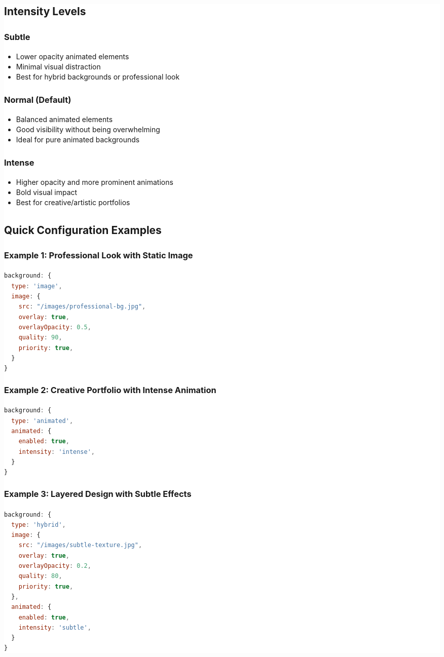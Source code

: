 ## Intensity Levels

### Subtle
- Lower opacity animated elements
- Minimal visual distraction
- Best for hybrid backgrounds or professional look

### Normal (Default)
- Balanced animated elements
- Good visibility without being overwhelming
- Ideal for pure animated backgrounds

### Intense
- Higher opacity and more prominent animations
- Bold visual impact
- Best for creative/artistic portfolios

## Quick Configuration Examples

### Example 1: Professional Look with Static Image
```javascript
background: {
  type: 'image',
  image: {
    src: "/images/professional-bg.jpg",
    overlay: true,
    overlayOpacity: 0.5,
    quality: 90,
    priority: true,
  }
}
```

### Example 2: Creative Portfolio with Intense Animation
```javascript
background: {
  type: 'animated',
  animated: {
    enabled: true,
    intensity: 'intense',
  }
}
```

### Example 3: Layered Design with Subtle Effects
```javascript
background: {
  type: 'hybrid',
  image: {
    src: "/images/subtle-texture.jpg",
    overlay: true,
    overlayOpacity: 0.2,
    quality: 80,
    priority: true,
  },
  animated: {
    enabled: true,
    intensity: 'subtle',
  }
}
```
